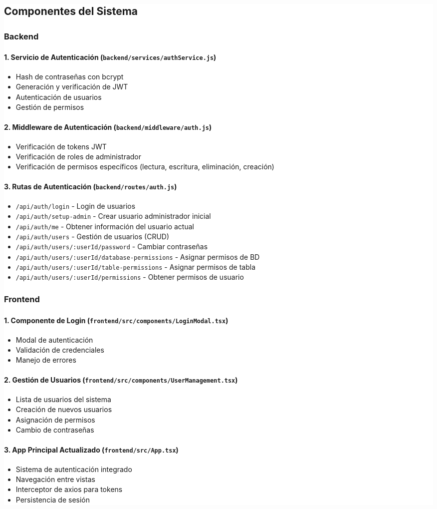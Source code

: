 ## Componentes del Sistema

### Backend

#### 1. Servicio de Autenticación (`backend/services/authService.js`)

- Hash de contraseñas con bcrypt
- Generación y verificación de JWT
- Autenticación de usuarios
- Gestión de permisos

#### 2. Middleware de Autenticación (`backend/middleware/auth.js`)

- Verificación de tokens JWT
- Verificación de roles de administrador
- Verificación de permisos específicos (lectura, escritura, eliminación, creación)

#### 3. Rutas de Autenticación (`backend/routes/auth.js`)

- `/api/auth/login` - Login de usuarios
- `/api/auth/setup-admin` - Crear usuario administrador inicial
- `/api/auth/me` - Obtener información del usuario actual
- `/api/auth/users` - Gestión de usuarios (CRUD)
- `/api/auth/users/:userId/password` - Cambiar contraseñas
- `/api/auth/users/:userId/database-permissions` - Asignar permisos de BD
- `/api/auth/users/:userId/table-permissions` - Asignar permisos de tabla
- `/api/auth/users/:userId/permissions` - Obtener permisos de usuario

### Frontend

#### 1. Componente de Login (`frontend/src/components/LoginModal.tsx`)

- Modal de autenticación
- Validación de credenciales
- Manejo de errores

#### 2. Gestión de Usuarios (`frontend/src/components/UserManagement.tsx`)

- Lista de usuarios del sistema
- Creación de nuevos usuarios
- Asignación de permisos
- Cambio de contraseñas

#### 3. App Principal Actualizado (`frontend/src/App.tsx`)

- Sistema de autenticación integrado
- Navegación entre vistas
- Interceptor de axios para tokens
- Persistencia de sesión

